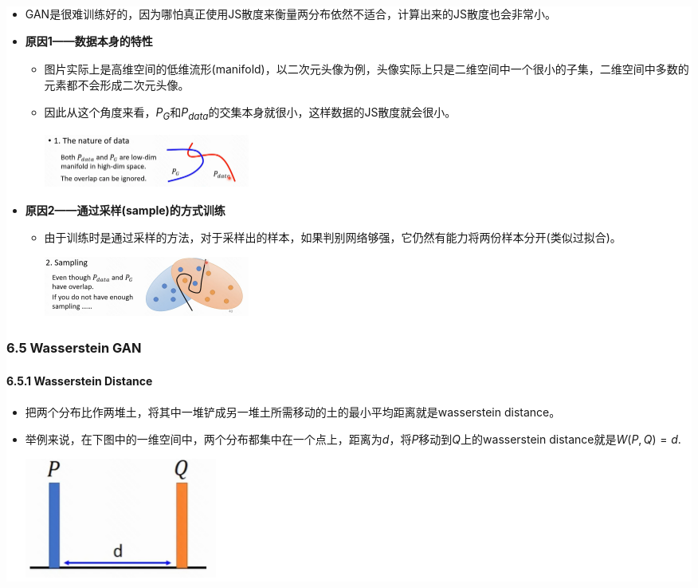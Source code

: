 - GAN是很难训练好的，因为哪怕真正使用JS散度来衡量两分布依然不适合，计算出来的JS散度也会非常小。

- **原因1——数据本身的特性**

  - 图片实际上是高维空间的低维流形(manifold)，以二次元头像为例，头像实际上只是二维空间中一个很小的子集，二维空间中多数的元素都不会形成二次元头像。

  - 因此从这个角度来看，$P_G$和$P_{data}$的交集本身就很小，这样数据的JS散度就会很小。

    <img src="./assets/image-20231020195648305.png" alt="image-20231020195648305" style="zoom:25%;" />

- **原因2——通过采样(sample)的方式训练**

  - 由于训练时是通过采样的方法，对于采样出的样本，如果判别网络够强，它仍然有能力将两份样本分开(类似过拟合)。

    <img src="./assets/image-20231020200017302.png" alt="image-20231020200017302" style="zoom:25%;" />

### 6.5 Wasserstein GAN

#### 6.5.1 Wasserstein Distance

- 把两个分布比作两堆土，将其中一堆铲成另一堆土所需移动的土的最小平均距离就是wasserstein distance。

- 举例来说，在下图中的一维空间中，两个分布都集中在一个点上，距离为$d$，将$P$移动到$Q$上的wasserstein distance就是$W(P,Q)=d$.

  <img src="./assets/image-20231020200928485.png" alt="image-20231020200928485" style="zoom:50%;" />
